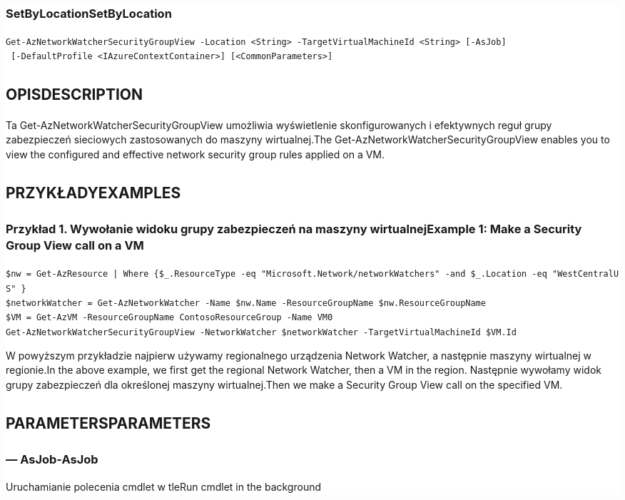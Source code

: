 ### <span data-ttu-id="29226-107">SetByLocation</span><span class="sxs-lookup"><span data-stu-id="29226-107">SetByLocation</span></span>
```
Get-AzNetworkWatcherSecurityGroupView -Location <String> -TargetVirtualMachineId <String> [-AsJob]
 [-DefaultProfile <IAzureContextContainer>] [<CommonParameters>]
```

## <span data-ttu-id="29226-108">OPIS</span><span class="sxs-lookup"><span data-stu-id="29226-108">DESCRIPTION</span></span>
<span data-ttu-id="29226-109">Ta Get-AzNetworkWatcherSecurityGroupView umożliwia wyświetlenie skonfigurowanych i efektywnych reguł grupy zabezpieczeń sieciowych zastosowanych do maszyny wirtualnej.</span><span class="sxs-lookup"><span data-stu-id="29226-109">The Get-AzNetworkWatcherSecurityGroupView enables you to view the configured and effective network security group rules applied on a VM.</span></span>

## <span data-ttu-id="29226-110">PRZYKŁADY</span><span class="sxs-lookup"><span data-stu-id="29226-110">EXAMPLES</span></span>

### <span data-ttu-id="29226-111">Przykład 1. Wywołanie widoku grupy zabezpieczeń na maszyny wirtualnej</span><span class="sxs-lookup"><span data-stu-id="29226-111">Example 1: Make a Security Group View call on a VM</span></span>
```
$nw = Get-AzResource | Where {$_.ResourceType -eq "Microsoft.Network/networkWatchers" -and $_.Location -eq "WestCentralUS" } 
$networkWatcher = Get-AzNetworkWatcher -Name $nw.Name -ResourceGroupName $nw.ResourceGroupName 
$VM = Get-AzVM -ResourceGroupName ContosoResourceGroup -Name VM0 
Get-AzNetworkWatcherSecurityGroupView -NetworkWatcher $networkWatcher -TargetVirtualMachineId $VM.Id
```

<span data-ttu-id="29226-112">W powyższym przykładzie najpierw używamy regionalnego urządzenia Network Watcher, a następnie maszyny wirtualnej w regionie.</span><span class="sxs-lookup"><span data-stu-id="29226-112">In the above example, we first get the regional Network Watcher, then a VM in the region.</span></span> <span data-ttu-id="29226-113">Następnie wywołamy widok grupy zabezpieczeń dla określonej maszyny wirtualnej.</span><span class="sxs-lookup"><span data-stu-id="29226-113">Then we make a Security Group View call on the specified VM.</span></span>

## <span data-ttu-id="29226-114">PARAMETERS</span><span class="sxs-lookup"><span data-stu-id="29226-114">PARAMETERS</span></span>

### <span data-ttu-id="29226-115">— AsJob</span><span class="sxs-lookup"><span data-stu-id="29226-115">-AsJob</span></span>
<span data-ttu-id="29226-116">Uruchamianie polecenia cmdlet w tle</span><span class="sxs-lookup"><span data-stu-id="29226-116">Run cmdlet in the background</span></span>
